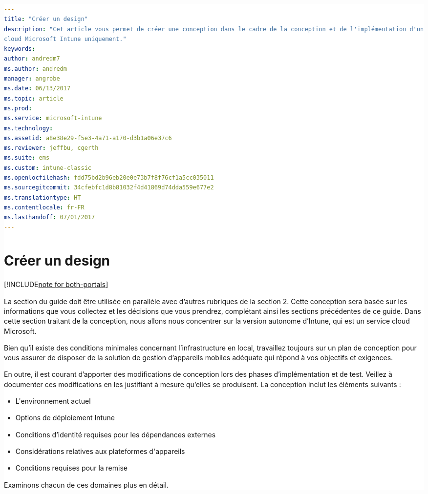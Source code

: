 ```yaml
---
title: "Créer un design"
description: "Cet article vous permet de créer une conception dans le cadre de la conception et de l'implémentation d'un cloud Microsoft Intune uniquement."
keywords: 
author: andredm7
ms.author: andredm
manager: angrobe
ms.date: 06/13/2017
ms.topic: article
ms.prod: 
ms.service: microsoft-intune
ms.technology: 
ms.assetid: a8e38e29-f5e3-4a71-a170-d3b1a06e37c6
ms.reviewer: jeffbu, cgerth
ms.suite: ems
ms.custom: intune-classic
ms.openlocfilehash: fdd75bd2b96eb20e0e73b7f8f76cf1a5cc035011
ms.sourcegitcommit: 34cfebfc1d8b81032f4d41869d74dda559e677e2
ms.translationtype: HT
ms.contentlocale: fr-FR
ms.lasthandoff: 07/01/2017
---
```

# <a name="create-a-design"></a>Créer un design

[!INCLUDE[note for both-portals](./includes/note-for-both-portals.md)]

La section du guide doit être utilisée en parallèle avec d’autres rubriques de la section 2. Cette conception sera basée sur les informations que vous collectez et les décisions que vous prendrez, complétant ainsi les sections précédentes de ce guide. Dans cette section traitant de la conception, nous allons nous concentrer sur la version autonome d’Intune, qui est un service cloud Microsoft.

Bien qu’il existe des conditions minimales concernant l’infrastructure en local, travaillez toujours sur un plan de conception pour vous assurer de disposer de la solution de gestion d’appareils mobiles adéquate qui répond à vos objectifs et exigences.

En outre, il est courant d’apporter des modifications de conception lors des phases d’implémentation et de test. Veillez à documenter ces modifications en les justifiant à mesure qu’elles se produisent. La conception inclut les éléments suivants :

-   L'environnement actuel

-   Options de déploiement Intune

-   Conditions d’identité requises pour les dépendances externes

-   Considérations relatives aux plateformes d'appareils

-   Conditions requises pour la remise  

Examinons chacun de ces domaines plus en détail. 
